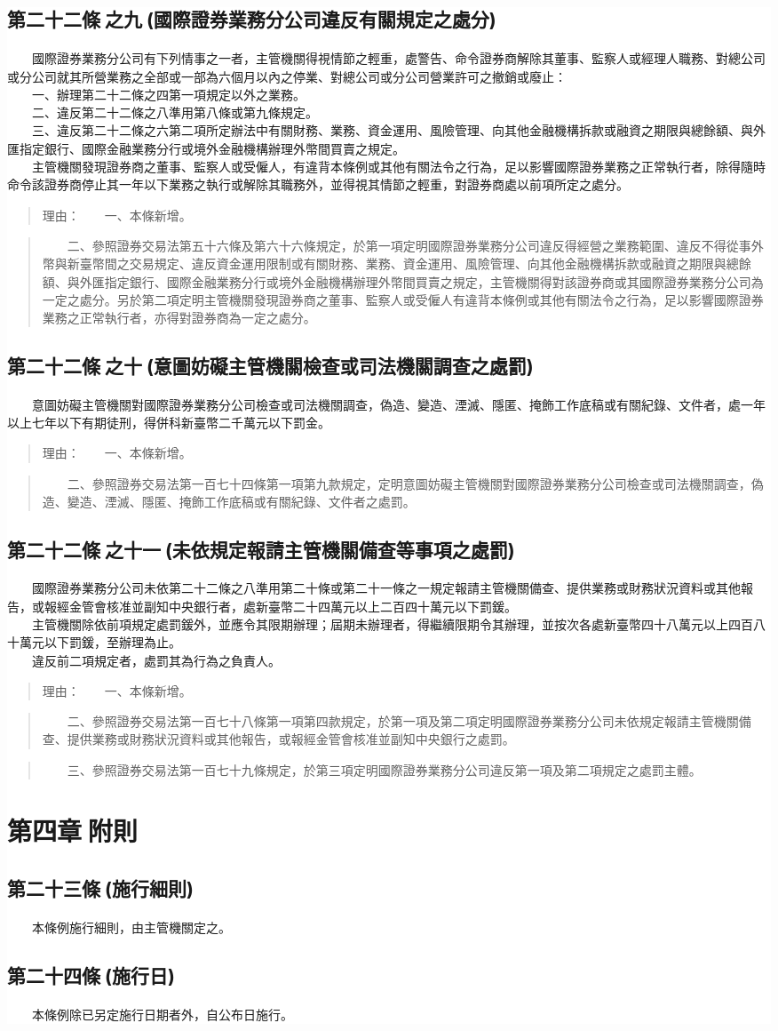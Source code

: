
第二十二條 之九 (國際證券業務分公司違反有關規定之處分)
------------------------------------------------------
　　國際證券業務分公司有下列情事之一者，主管機關得視情節之輕重，處警告、命令證券商解除其董事、監察人或經理人職務、對總公司或分公司就其所營業務之全部或一部為六個月以內之停業、對總公司或分公司營業許可之撤銷或廢止：  
　　一、辦理第二十二條之四第一項規定以外之業務。  
　　二、違反第二十二條之八準用第八條或第九條規定。  
　　三、違反第二十二條之六第二項所定辦法中有關財務、業務、資金運用、風險管理、向其他金融機構拆款或融資之期限與總餘額、與外匯指定銀行、國際金融業務分行或境外金融機構辦理外幣間買賣之規定。  
　　主管機關發現證券商之董事、監察人或受僱人，有違背本條例或其他有關法令之行為，足以影響國際證券業務之正常執行者，除得隨時命令該證券商停止其一年以下業務之執行或解除其職務外，並得視其情節之輕重，對證券商處以前項所定之處分。  
> 理由：　　一、本條新增。

> 　　二、參照證券交易法第五十六條及第六十六條規定，於第一項定明國際證券業務分公司違反得經營之業務範圍、違反不得從事外幣與新臺幣間之交易規定、違反資金運用限制或有關財務、業務、資金運用、風險管理、向其他金融機構拆款或融資之期限與總餘額、與外匯指定銀行、國際金融業務分行或境外金融機構辦理外幣間買賣之規定，主管機關得對該證券商或其國際證券業務分公司為一定之處分。另於第二項定明主管機關發現證券商之董事、監察人或受僱人有違背本條例或其他有關法令之行為，足以影響國際證券業務之正常執行者，亦得對證券商為一定之處分。



第二十二條 之十 (意圖妨礙主管機關檢查或司法機關調查之處罰)
----------------------------------------------------------
　　意圖妨礙主管機關對國際證券業務分公司檢查或司法機關調查，偽造、變造、湮滅、隱匿、掩飾工作底稿或有關紀錄、文件者，處一年以上七年以下有期徒刑，得併科新臺幣二千萬元以下罰金。  
> 理由：　　一、本條新增。

> 　　二、參照證券交易法第一百七十四條第一項第九款規定，定明意圖妨礙主管機關對國際證券業務分公司檢查或司法機關調查，偽造、變造、湮滅、隱匿、掩飾工作底稿或有關紀錄、文件者之處罰。



第二十二條 之十一 (未依規定報請主管機關備查等事項之處罰)
--------------------------------------------------------
　　國際證券業務分公司未依第二十二條之八準用第二十條或第二十一條之一規定報請主管機關備查、提供業務或財務狀況資料或其他報告，或報經金管會核准並副知中央銀行者，處新臺幣二十四萬元以上二百四十萬元以下罰鍰。  
　　主管機關除依前項規定處罰鍰外，並應令其限期辦理；屆期未辦理者，得繼續限期令其辦理，並按次各處新臺幣四十八萬元以上四百八十萬元以下罰鍰，至辦理為止。  
　　違反前二項規定者，處罰其為行為之負責人。  
> 理由：　　一、本條新增。

> 　　二、參照證券交易法第一百七十八條第一項第四款規定，於第一項及第二項定明國際證券業務分公司未依規定報請主管機關備查、提供業務或財務狀況資料或其他報告，或報經金管會核准並副知中央銀行之處罰。

> 　　三、參照證券交易法第一百七十九條規定，於第三項定明國際證券業務分公司違反第一項及第二項規定之處罰主體。



第四章  附則
============
第二十三條 (施行細則)
---------------------
　　本條例施行細則，由主管機關定之。  


第二十四條 (施行日)
-------------------
　　本條例除已另定施行日期者外，自公布日施行。